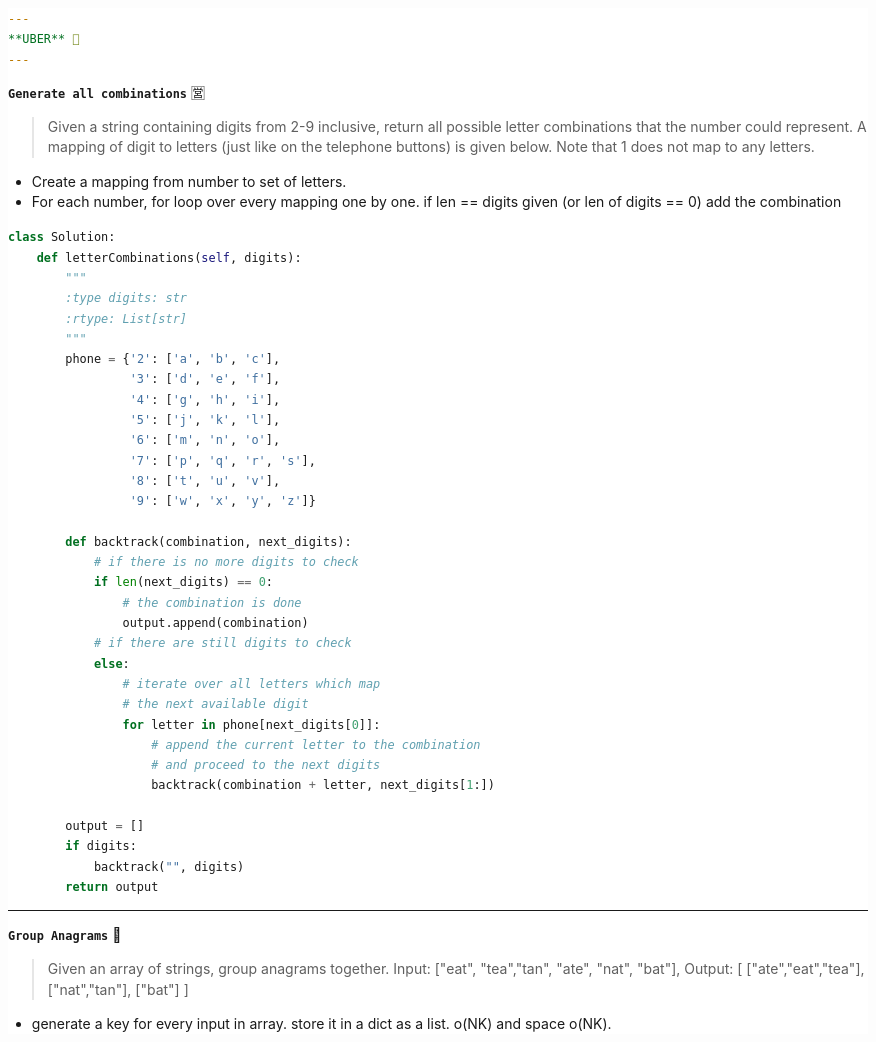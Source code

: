 ```yaml
---
**UBER** 🚗
---
```

**`Generate all combinations`** 🈺
 > Given a string containing digits from 2-9 inclusive, return all possible letter combinations that the number could represent. A mapping of digit to letters (just like on the telephone buttons) is given below. Note that 1 does not map to any letters.

- Create a mapping from number to set of letters.
- For each number, for loop over every mapping one by one. if len == digits given (or len of digits == 0) add the combination
  

```python
class Solution:
    def letterCombinations(self, digits):
        """
        :type digits: str
        :rtype: List[str]
        """
        phone = {'2': ['a', 'b', 'c'],
                 '3': ['d', 'e', 'f'],
                 '4': ['g', 'h', 'i'],
                 '5': ['j', 'k', 'l'],
                 '6': ['m', 'n', 'o'],
                 '7': ['p', 'q', 'r', 's'],
                 '8': ['t', 'u', 'v'],
                 '9': ['w', 'x', 'y', 'z']}
                
        def backtrack(combination, next_digits):
            # if there is no more digits to check
            if len(next_digits) == 0:
                # the combination is done
                output.append(combination)
            # if there are still digits to check
            else:
                # iterate over all letters which map 
                # the next available digit
                for letter in phone[next_digits[0]]:
                    # append the current letter to the combination
                    # and proceed to the next digits
                    backtrack(combination + letter, next_digits[1:])
                    
        output = []
        if digits:
            backtrack("", digits)
        return output
```

---
 **`Group Anagrams`** 🍌
 > Given an array of strings, group anagrams together. Input: ["eat", "tea","tan", "ate", "nat", "bat"], Output:
[
  ["ate","eat","tea"],
  ["nat","tan"],
  ["bat"]
]
- generate a key for every input in array. store it in a dict as a list. o(NK) and space o(NK).
  